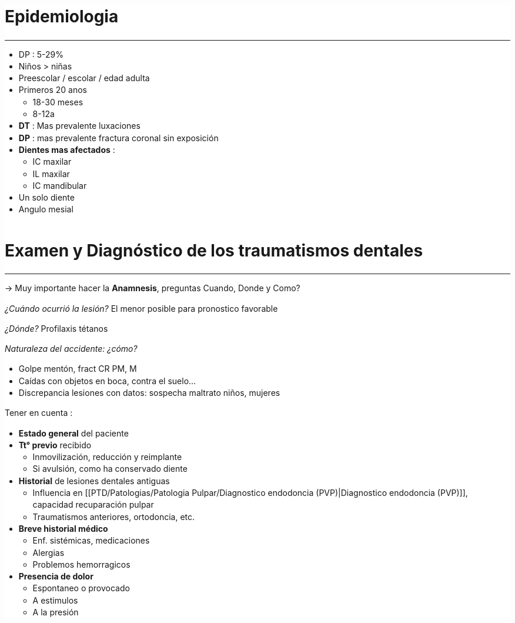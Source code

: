 
# Epidemiologia
---
- DP : 5-29%
- Niños > niñas
- Preescolar / escolar / edad adulta
- Primeros 20 anos
	- 18-30 meses
	- 8-12a
- **DT** : Mas prevalente luxaciones
- **DP** : mas prevalente fractura coronal sin exposición
- **Dientes mas afectados** : 
	- IC maxilar
	- IL maxilar
	- IC mandibular
- Un solo diente
- Angulo mesial

# Examen y Diagnóstico de los traumatismos dentales
---

→ Muy importante hacer la **Anamnesis**, preguntas Cuando, Donde y Como?

*¿Cuándo ocurrió la lesión?*
El menor posible para pronostico favorable

*¿Dónde?*
Profilaxis tétanos

*Naturaleza del accidente: ¿cómo?*
- Golpe mentón, fract CR PM, M
- Caídas con objetos en boca, contra el suelo…
- Discrepancia lesiones con datos: sospecha maltrato niños, mujeres

Tener en cuenta : 
- **Estado general** del paciente
- **Tt° previo** recibido
	- Inmovilización, reducción y reimplante
	- Si avulsión, como ha conservado diente
- **Historial** de lesiones dentales antiguas
	- Influencia en [[PTD/Patologias/Patologia Pulpar/Diagnostico endodoncia (PVP)\|Diagnostico endodoncia (PVP)]], capacidad recuparación pulpar
	- Traumatismos anteriores, ortodoncia, etc.
- **Breve historial médico**
	- Enf. sistémicas, medicaciones
	- Alergias
	- Problemos hemorragicos
- **Presencia de dolor**
	- Espontaneo o provocado
	- A estimulos
	- A la presión
